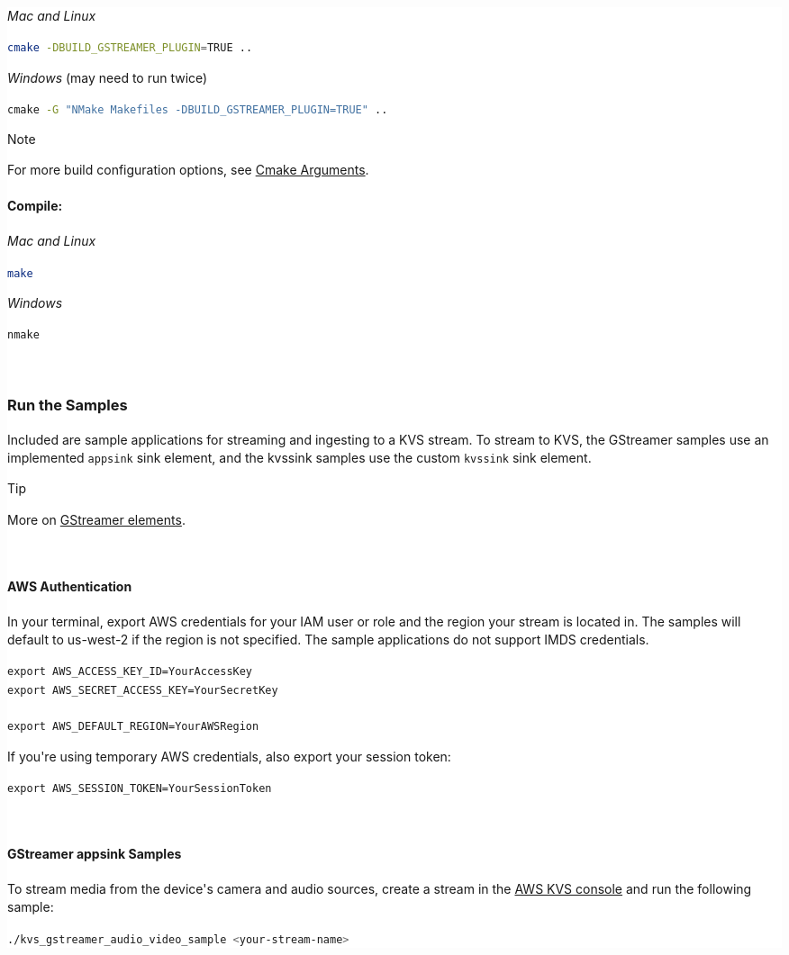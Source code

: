 _Mac and Linux_
```bash
cmake -DBUILD_GSTREAMER_PLUGIN=TRUE ..
```
_Windows_ (may need to run twice)
```bat
cmake -G "NMake Makefiles -DBUILD_GSTREAMER_PLUGIN=TRUE" ..
```


> [!NOTE]
> For more build configuration options, see [Cmake Arguments](#cmake-arguments).

#### Compile:
_Mac and Linux_
```bash
make
```
_Windows_
```bat
nmake
```

<br>

### Run the Samples
Included are sample applications for streaming and ingesting to a KVS stream. To stream to KVS, the GStreamer samples use an implemented `appsink` sink element, and the kvssink samples use the custom `kvssink` sink element.
> [!TIP]
> More on [GStreamer elements](https://gstreamer.freedesktop.org/documentation/application-development/basics/elements.html?gi-language=c).

<br>

#### AWS Authentication
In your terminal, export AWS credentials for your IAM user or role and the region your stream is located in. The samples will default to us-west-2 if the region is not specified. The sample applications do not support IMDS credentials.

```
export AWS_ACCESS_KEY_ID=YourAccessKey
export AWS_SECRET_ACCESS_KEY=YourSecretKey

export AWS_DEFAULT_REGION=YourAWSRegion
```

If you're using temporary AWS credentials, also export your session token:

```
export AWS_SESSION_TOKEN=YourSessionToken
```

<br>

#### GStreamer appsink Samples
To stream media from the device's camera and audio sources, create a stream in the [AWS KVS console](https://console.aws.amazon.com/kinesisvideo/home) and run the following sample:
```bash
./kvs_gstreamer_audio_video_sample <your-stream-name>
```
